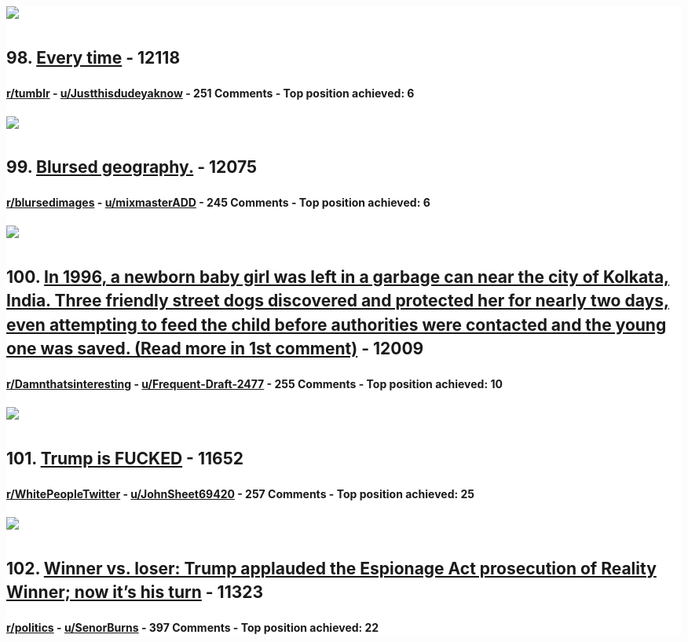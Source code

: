 <a href="https://www.pcmag.com/news/reddit-ceo-were-sticking-with-api-changes-despite-subreddits-going-dark"><img src="https://b.thumbs.redditmedia.com/WRzuWiMGMwOo1GIU6fFXLgU0q8CWG0Trru6xrNi6CEk.jpg"></img></a>

## 98. [Every time](http://reddit.com/r/tumblr/comments/1478ewc/every_time/) - 12118
#### [r/tumblr](http://reddit.com/r/tumblr) - [u/Justthisdudeyaknow](http://reddit.com/u/Justthisdudeyaknow) - 251 Comments - Top position achieved: 6

<a href="https://i.redd.it/qxwyp0pj0h5b1.jpg"><img src="https://b.thumbs.redditmedia.com/xWJ4w9blr5ySS7Mll1lUXdaekr8bd3JjaVKoomz1bpI.jpg"></img></a>

## 99. [Blursed geography.](http://reddit.com/r/blursedimages/comments/146ltjh/blursed_geography/) - 12075
#### [r/blursedimages](http://reddit.com/r/blursedimages) - [u/mixmasterADD](http://reddit.com/u/mixmasterADD) - 245 Comments - Top position achieved: 6

<a href="https://i.redd.it/xfqb51o3vb5b1.jpg"><img src="https://b.thumbs.redditmedia.com/OpFQhwB2maaExOUv46eOwEWfG-Xi_eXYnefj8LtnxxU.jpg"></img></a>

## 100. [In 1996, a newborn baby girl was left in a garbage can near the city of Kolkata, India. Three friendly street dogs discovered and protected her for nearly two days, even attempting to feed the child before authorities were contacted and the young one was saved. (Read more in 1st comment)](http://reddit.com/r/Damnthatsinteresting/comments/146uvbf/in_1996_a_newborn_baby_girl_was_left_in_a_garbage/) - 12009
#### [r/Damnthatsinteresting](http://reddit.com/r/Damnthatsinteresting) - [u/Frequent-Draft-2477](http://reddit.com/u/Frequent-Draft-2477) - 255 Comments - Top position achieved: 10

<a href="https://i.redd.it/xkcgoe43ce5b1.png"><img src="https://b.thumbs.redditmedia.com/vBWiAqD3MFVfdgSnv7onxVUHF8GJYb0IWXqeNqO0gtA.jpg"></img></a>

## 101. [Trump is FUCKED](http://reddit.com/r/WhitePeopleTwitter/comments/146wy20/trump_is_fucked/) - 11652
#### [r/WhitePeopleTwitter](http://reddit.com/r/WhitePeopleTwitter) - [u/JohnSheet69420](http://reddit.com/u/JohnSheet69420) - 257 Comments - Top position achieved: 25

<a href="https://i.redd.it/pcnos1vfre5b1.png"><img src="https://b.thumbs.redditmedia.com/s1oquopo3AdU7Q9pzXSIgjH3J_Quht4ogzDmCk-hUtk.jpg"></img></a>

## 102. [Winner vs. loser: Trump applauded the Espionage Act prosecution of Reality Winner; now it’s his turn](http://reddit.com/r/politics/comments/146tk27/winner_vs_loser_trump_applauded_the_espionage_act/) - 11323
#### [r/politics](http://reddit.com/r/politics) - [u/SenorBurns](http://reddit.com/u/SenorBurns) - 397 Comments - Top position achieved: 22
